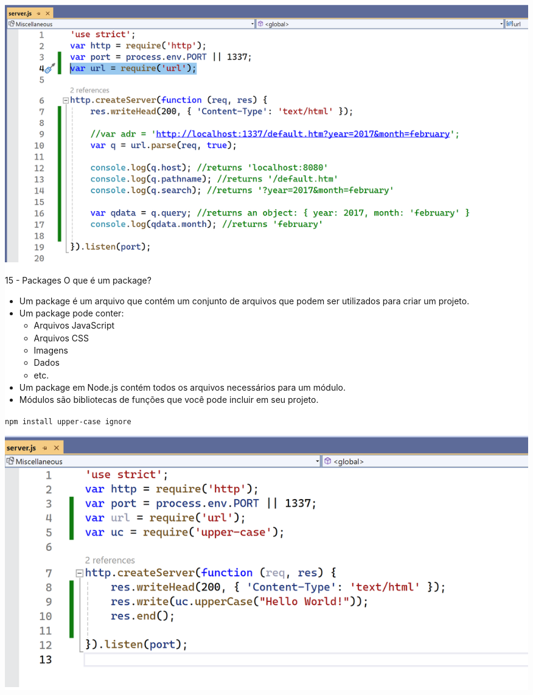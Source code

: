 ![alt text](img/image-12.png)

15 - Packages
O que é um package?
- Um package é um arquivo que contém um conjunto de arquivos que podem ser utilizados para criar um projeto.
- Um package pode conter:
    - Arquivos JavaScript
    - Arquivos CSS
    - Imagens
    - Dados
    - etc.
- Um package em Node.js contém todos os arquivos necessários para um módulo.
- Módulos são bibliotecas de funções que você pode incluir em seu projeto.

```PowerShell
npm install upper-case ignore
```

![alt text](img/image-13.png)
